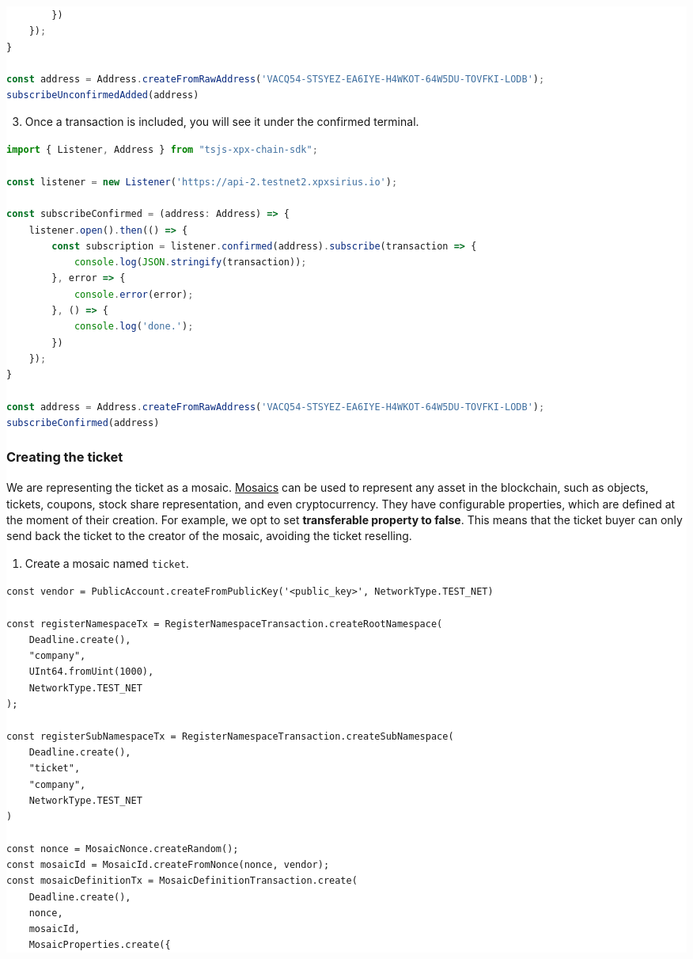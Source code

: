 ```typescript
        })
    });
}

const address = Address.createFromRawAddress('VACQ54-STSYEZ-EA6IYE-H4WKOT-64W5DU-TOVFKI-LODB');
subscribeUnconfirmedAdded(address)
```

3. Once a transaction is included, you will see it under the confirmed terminal.
```typescript
import { Listener, Address } from "tsjs-xpx-chain-sdk";

const listener = new Listener('https://api-2.testnet2.xpxsirius.io');

const subscribeConfirmed = (address: Address) => {
    listener.open().then(() => {
        const subscription = listener.confirmed(address).subscribe(transaction => {
            console.log(JSON.stringify(transaction));
        }, error => {
            console.error(error);
        }, () => {
            console.log('done.');
        })
    });
}

const address = Address.createFromRawAddress('VACQ54-STSYEZ-EA6IYE-H4WKOT-64W5DU-TOVFKI-LODB');
subscribeConfirmed(address)
```

### Creating the ticket

We are representing the ticket as a mosaic. [Mosaics](../built-in-features/mosaic.md) can be used to represent any asset in the blockchain, such as objects, tickets, coupons, stock share representation, and even cryptocurrency. They have configurable properties, which are defined at the moment of their creation. For example, we opt to set **transferable property to false**. This means that the ticket buyer can only send back the ticket to the creator of the mosaic, avoiding the ticket reselling.

1. Create a mosaic named `ticket`.

```
const vendor = PublicAccount.createFromPublicKey('<public_key>', NetworkType.TEST_NET)

const registerNamespaceTx = RegisterNamespaceTransaction.createRootNamespace(
    Deadline.create(),
    "company",
    UInt64.fromUint(1000),
    NetworkType.TEST_NET
);

const registerSubNamespaceTx = RegisterNamespaceTransaction.createSubNamespace(
    Deadline.create(),
    "ticket",
    "company",
    NetworkType.TEST_NET
)

const nonce = MosaicNonce.createRandom();
const mosaicId = MosaicId.createFromNonce(nonce, vendor);
const mosaicDefinitionTx = MosaicDefinitionTransaction.create(
    Deadline.create(),
    nonce,
    mosaicId,
    MosaicProperties.create({
```